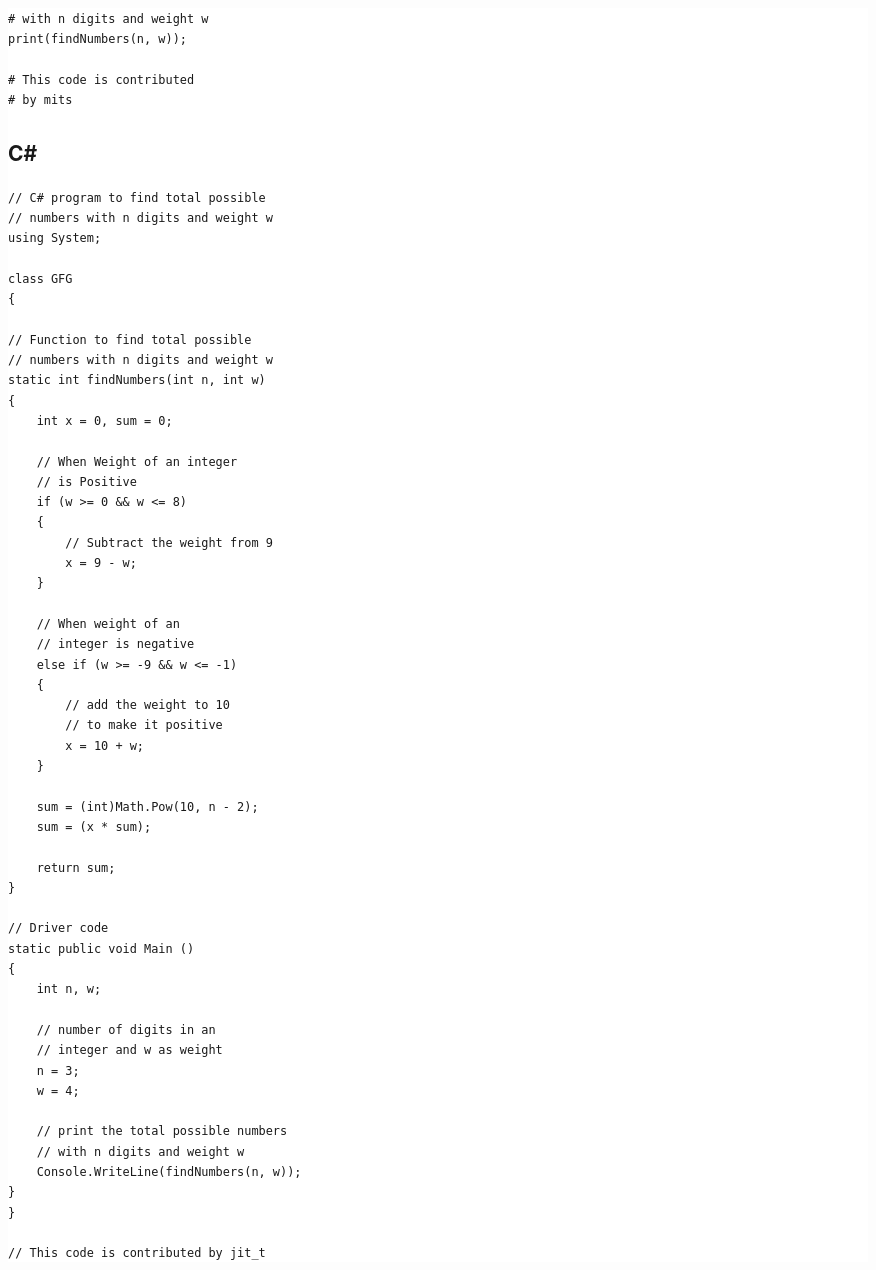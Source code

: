 ```
# with n digits and weight w
print(findNumbers(n, w));

# This code is contributed
# by mits
```

## C#

```
// C# program to find total possible
// numbers with n digits and weight w
using System;

class GFG
{

// Function to find total possible
// numbers with n digits and weight w
static int findNumbers(int n, int w)
{
    int x = 0, sum = 0;

    // When Weight of an integer
    // is Positive
    if (w >= 0 && w <= 8)
    {
        // Subtract the weight from 9
        x = 9 - w;
    }

    // When weight of an
    // integer is negative
    else if (w >= -9 && w <= -1)
    {
        // add the weight to 10
        // to make it positive
        x = 10 + w;
    }

    sum = (int)Math.Pow(10, n - 2);
    sum = (x * sum);

    return sum;
}

// Driver code
static public void Main ()
{
    int n, w;

    // number of digits in an
    // integer and w as weight
    n = 3;
    w = 4;

    // print the total possible numbers
    // with n digits and weight w
    Console.WriteLine(findNumbers(n, w));
}
}

// This code is contributed by jit_t
```